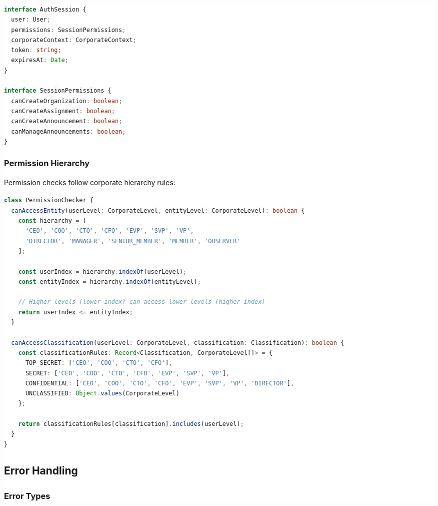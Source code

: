 ```typescript
interface AuthSession {
  user: User;
  permissions: SessionPermissions;
  corporateContext: CorporateContext;
  token: string;
  expiresAt: Date;
}

interface SessionPermissions {
  canCreateOrganization: boolean;
  canCreateAssignment: boolean;
  canCreateAnnouncement: boolean;
  canManageAnnouncements: boolean;
}
```

### Permission Hierarchy

Permission checks follow corporate hierarchy rules:

```typescript
class PermissionChecker {
  canAccessEntity(userLevel: CorporateLevel, entityLevel: CorporateLevel): boolean {
    const hierarchy = [
      'CEO', 'COO', 'CTO', 'CFO', 'EVP', 'SVP', 'VP', 
      'DIRECTOR', 'MANAGER', 'SENIOR_MEMBER', 'MEMBER', 'OBSERVER'
    ];
    
    const userIndex = hierarchy.indexOf(userLevel);
    const entityIndex = hierarchy.indexOf(entityLevel);
    
    // Higher levels (lower index) can access lower levels (higher index)
    return userIndex <= entityIndex;
  }

  canAccessClassification(userLevel: CorporateLevel, classification: Classification): boolean {
    const classificationRules: Record<Classification, CorporateLevel[]> = {
      TOP_SECRET: ['CEO', 'COO', 'CTO', 'CFO'],
      SECRET: ['CEO', 'COO', 'CTO', 'CFO', 'EVP', 'SVP', 'VP'],
      CONFIDENTIAL: ['CEO', 'COO', 'CTO', 'CFO', 'EVP', 'SVP', 'VP', 'DIRECTOR'],
      UNCLASSIFIED: Object.values(CorporateLevel)
    };
    
    return classificationRules[classification].includes(userLevel);
  }
}
```

## Error Handling

### Error Types
